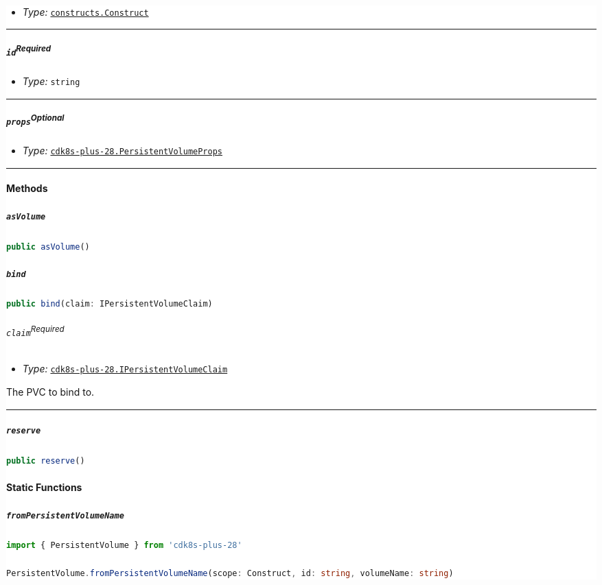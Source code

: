 - *Type:* [`constructs.Construct`](#constructs.Construct)

---

##### `id`<sup>Required</sup> <a name="cdk8s-plus-28.PersistentVolume.parameter.id"></a>

- *Type:* `string`

---

##### `props`<sup>Optional</sup> <a name="cdk8s-plus-28.PersistentVolume.parameter.props"></a>

- *Type:* [`cdk8s-plus-28.PersistentVolumeProps`](#cdk8s-plus-28.PersistentVolumeProps)

---

#### Methods <a name="Methods"></a>

##### `asVolume` <a name="cdk8s-plus-28.PersistentVolume.asVolume"></a>

```typescript
public asVolume()
```

##### `bind` <a name="cdk8s-plus-28.PersistentVolume.bind"></a>

```typescript
public bind(claim: IPersistentVolumeClaim)
```

###### `claim`<sup>Required</sup> <a name="cdk8s-plus-28.PersistentVolume.parameter.claim"></a>

- *Type:* [`cdk8s-plus-28.IPersistentVolumeClaim`](#cdk8s-plus-28.IPersistentVolumeClaim)

The PVC to bind to.

---

##### `reserve` <a name="cdk8s-plus-28.PersistentVolume.reserve"></a>

```typescript
public reserve()
```

#### Static Functions <a name="Static Functions"></a>

##### `fromPersistentVolumeName` <a name="cdk8s-plus-28.PersistentVolume.fromPersistentVolumeName"></a>

```typescript
import { PersistentVolume } from 'cdk8s-plus-28'

PersistentVolume.fromPersistentVolumeName(scope: Construct, id: string, volumeName: string)
```
